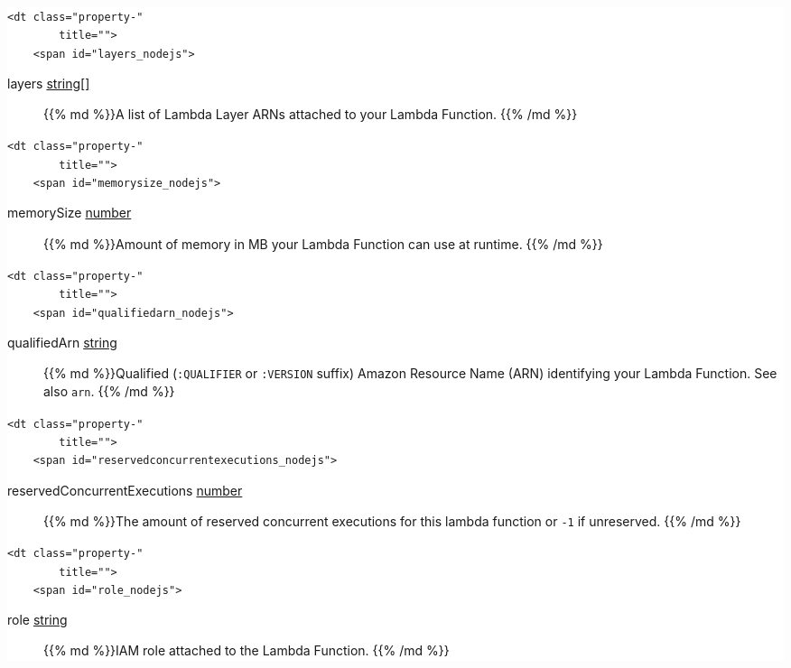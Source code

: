     <dt class="property-"
            title="">
        <span id="layers_nodejs">
<a href="#layers_nodejs" style="color: inherit; text-decoration: inherit;">layers</a>
</span> 
        <span class="property-indicator"></span>
        <span class="property-type"><a href="https://developer.mozilla.org/en-US/docs/Web/JavaScript/Reference/Global_Objects/string">string[]</a></span>
    </dt>
    <dd>{{% md %}}A list of Lambda Layer ARNs attached to your Lambda Function.
{{% /md %}}</dd>

    <dt class="property-"
            title="">
        <span id="memorysize_nodejs">
<a href="#memorysize_nodejs" style="color: inherit; text-decoration: inherit;">memory<wbr>Size</a>
</span> 
        <span class="property-indicator"></span>
        <span class="property-type"><a href="https://developer.mozilla.org/en-US/docs/Web/JavaScript/Reference/Global_Objects/integer">number</a></span>
    </dt>
    <dd>{{% md %}}Amount of memory in MB your Lambda Function can use at runtime.
{{% /md %}}</dd>

    <dt class="property-"
            title="">
        <span id="qualifiedarn_nodejs">
<a href="#qualifiedarn_nodejs" style="color: inherit; text-decoration: inherit;">qualified<wbr>Arn</a>
</span> 
        <span class="property-indicator"></span>
        <span class="property-type"><a href="https://developer.mozilla.org/en-US/docs/Web/JavaScript/Reference/Global_Objects/string">string</a></span>
    </dt>
    <dd>{{% md %}}Qualified (`:QUALIFIER` or `:VERSION` suffix) Amazon Resource Name (ARN) identifying your Lambda Function. See also `arn`.
{{% /md %}}</dd>

    <dt class="property-"
            title="">
        <span id="reservedconcurrentexecutions_nodejs">
<a href="#reservedconcurrentexecutions_nodejs" style="color: inherit; text-decoration: inherit;">reserved<wbr>Concurrent<wbr>Executions</a>
</span> 
        <span class="property-indicator"></span>
        <span class="property-type"><a href="https://developer.mozilla.org/en-US/docs/Web/JavaScript/Reference/Global_Objects/integer">number</a></span>
    </dt>
    <dd>{{% md %}}The amount of reserved concurrent executions for this lambda function or `-1` if unreserved.
{{% /md %}}</dd>

    <dt class="property-"
            title="">
        <span id="role_nodejs">
<a href="#role_nodejs" style="color: inherit; text-decoration: inherit;">role</a>
</span> 
        <span class="property-indicator"></span>
        <span class="property-type"><a href="https://developer.mozilla.org/en-US/docs/Web/JavaScript/Reference/Global_Objects/string">string</a></span>
    </dt>
    <dd>{{% md %}}IAM role attached to the Lambda Function.
{{% /md %}}</dd>
